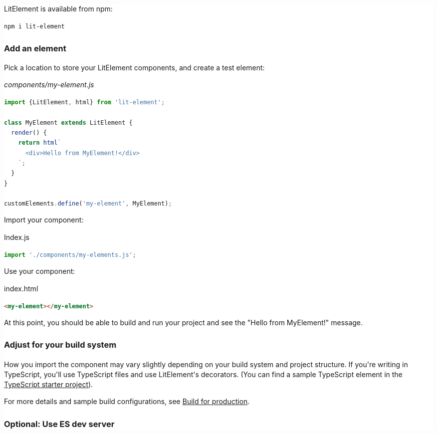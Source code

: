 LitElement is available from npm:

```bash
npm i lit-element
```

### Add an element

Pick a location to store your LitElement components, and create a test element:

_components/my-element.js_

```js
import {LitElement, html} from 'lit-element';

class MyElement extends LitElement {
  render() {
    return html`
      <div>Hello from MyElement!</div>
    `;
  }
}

customElements.define('my-element', MyElement);
```

Import your component:

Index.js

```js
import './components/my-elements.js';
```

Use your component:

index.html

```html
<my-element></my-element>
```

At this point, you should be able to build and run your project and see the "Hello from MyElement!" message.

### Adjust for your build system

How you import the component may vary slightly depending on your build system and project structure. If you're writing in TypeScript, you'll use TypeScript files and use LitElement's decorators. (You can find a sample TypeScript element in the <a href="https://github.com/lit/lit-element-starter-ts/blob/lit-element-2.x/src/my-element.ts" target="_blank" rel="noopener">TypeScript starter project</a>).

For more details and sample build configurations, see [Build for production](/docs/v1/tools/build/).

### Optional: Use ES dev server
